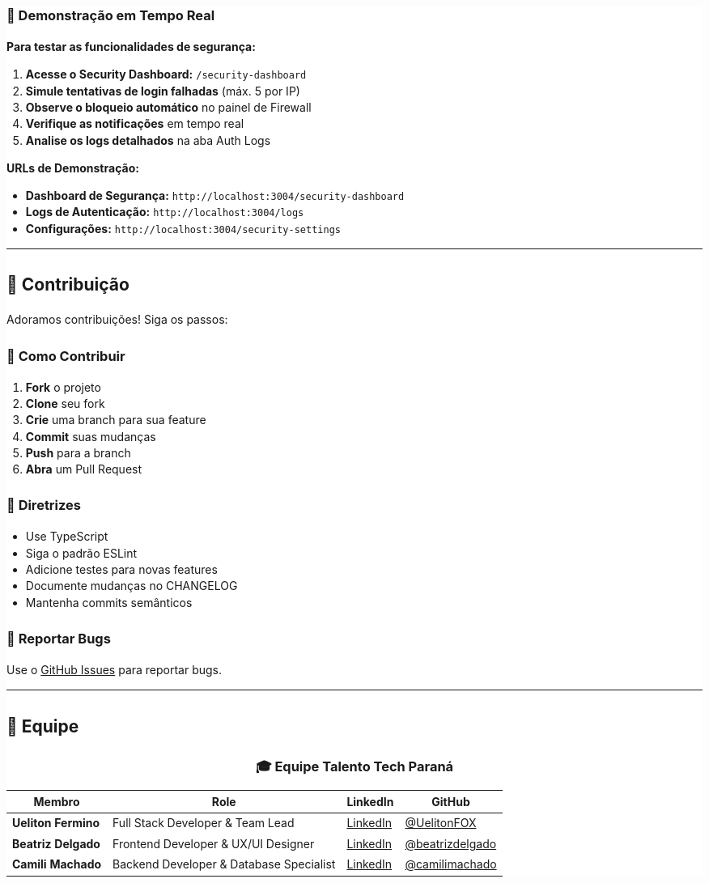 ### **🚀 Demonstração em Tempo Real**

**Para testar as funcionalidades de segurança:**

1. **Acesse o Security Dashboard:** `/security-dashboard`
2. **Simule tentativas de login falhadas** (máx. 5 por IP)
3. **Observe o bloqueio automático** no painel de Firewall
4. **Verifique as notificações** em tempo real
5. **Analise os logs detalhados** na aba Auth Logs

**URLs de Demonstração:**
- **Dashboard de Segurança:** `http://localhost:3004/security-dashboard`
- **Logs de Autenticação:** `http://localhost:3004/logs`
- **Configurações:** `http://localhost:3004/security-settings`

---

## 🤝 Contribuição

Adoramos contribuições! Siga os passos:

### 📝 **Como Contribuir**

1. **Fork** o projeto
2. **Clone** seu fork
3. **Crie** uma branch para sua feature
4. **Commit** suas mudanças
5. **Push** para a branch
6. **Abra** um Pull Request

### 🎯 **Diretrizes**

- Use TypeScript
- Siga o padrão ESLint
- Adicione testes para novas features
- Documente mudanças no CHANGELOG
- Mantenha commits semânticos

### 🐛 **Reportar Bugs**

Use o [GitHub Issues](https://github.com/UelitonFOX/vidashield/issues) para reportar bugs.

---

## 👥 Equipe

<div align="center">

### 🎓 **Equipe Talento Tech Paraná**

| Membro | Role | LinkedIn | GitHub |
|--------|------|----------|--------|
| **Ueliton Fermino** | Full Stack Developer & Team Lead | [LinkedIn](https://linkedin.com/in/ueliton-fermino) | [@UelitonFOX](https://github.com/UelitonFOX) |
| **Beatriz Delgado** | Frontend Developer & UX/UI Designer | [LinkedIn](#) | [@beatrizdelgado](#) |
| **Camili Machado** | Backend Developer & Database Specialist | [LinkedIn](#) | [@camilimachado](#) |
